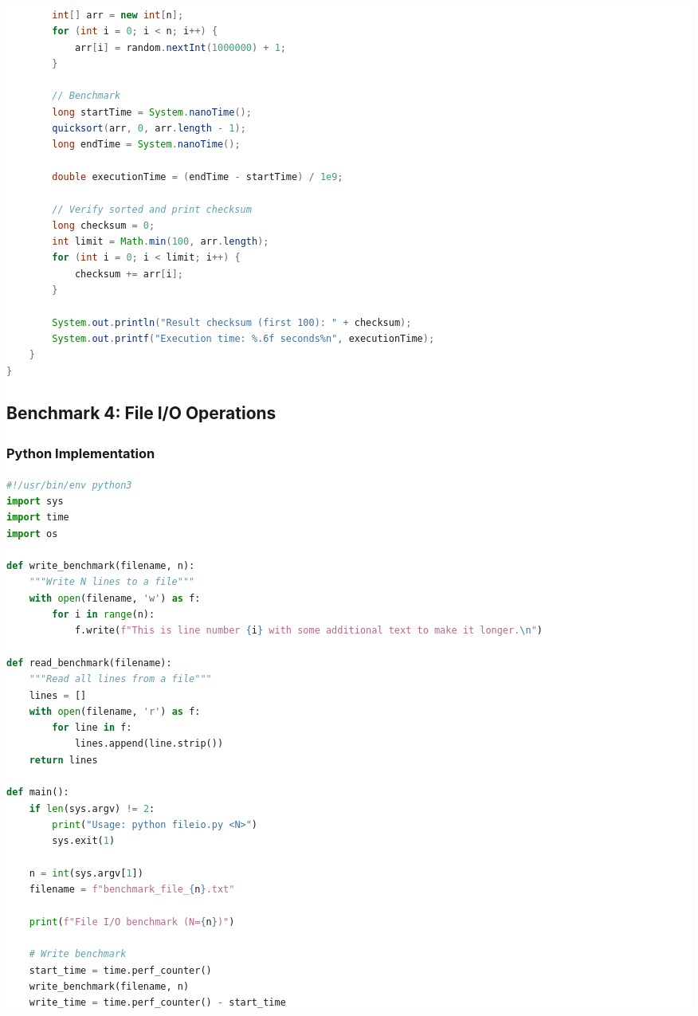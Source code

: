 ```java
        int[] arr = new int[n];
        for (int i = 0; i < n; i++) {
            arr[i] = random.nextInt(1000000) + 1;
        }

        // Benchmark
        long startTime = System.nanoTime();
        quicksort(arr, 0, arr.length - 1);
        long endTime = System.nanoTime();

        double executionTime = (endTime - startTime) / 1e9;

        // Verify sorted and print checksum
        long checksum = 0;
        int limit = Math.min(100, arr.length);
        for (int i = 0; i < limit; i++) {
            checksum += arr[i];
        }

        System.out.println("Result checksum (first 100): " + checksum);
        System.out.printf("Execution time: %.6f seconds%n", executionTime);
    }
}
```

## Benchmark 4: File I/O Operations

### Python Implementation

```python
#!/usr/bin/env python3
import sys
import time
import os

def write_benchmark(filename, n):
    """Write N lines to a file"""
    with open(filename, 'w') as f:
        for i in range(n):
            f.write(f"This is line number {i} with some additional text to make it longer.\n")

def read_benchmark(filename):
    """Read all lines from a file"""
    lines = []
    with open(filename, 'r') as f:
        for line in f:
            lines.append(line.strip())
    return lines

def main():
    if len(sys.argv) != 2:
        print("Usage: python fileio.py <N>")
        sys.exit(1)
    
    n = int(sys.argv[1])
    filename = f"benchmark_file_{n}.txt"
    
    print(f"File I/O benchmark (N={n})")
    
    # Write benchmark
    start_time = time.perf_counter()
    write_benchmark(filename, n)
    write_time = time.perf_counter() - start_time
```